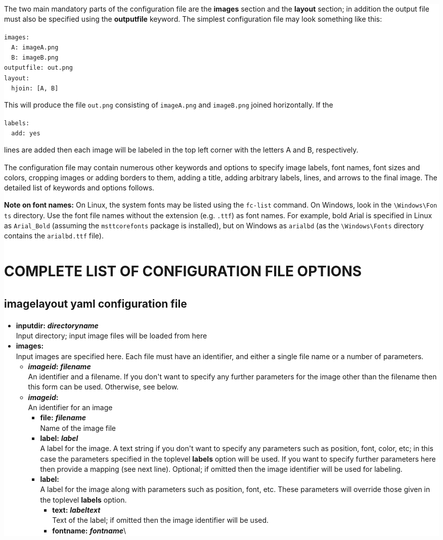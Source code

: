 The two main mandatory parts of the configuration file are the
**images** section and the **layout** section; in addition the output
file must also be specified using the **outputfile** keyword. The
simplest configuration file may look something like this:

~~~
images:
  A: imageA.png
  B: imageB.png
outputfile: out.png
layout:
  hjoin: [A, B]
~~~

This will produce the file `out.png` consisting of `imageA.png` and
`imageB.png` joined horizontally. If the

```
labels:
  add: yes
```

lines are added then each image will be labeled in the top left corner
with the letters A and B, respectively.

The configuration file may contain numerous other keywords and options
to specify image labels, font names, font sizes and colors,
cropping images or adding borders to them, adding a title, adding
arbitrary labels, lines, and arrows to the final image. The detailed
list of keywords and options follows.

**Note on font names:** On Linux, the system fonts may be listed using the
`fc-list` command. On Windows, look in the `\Windows\Fonts` directory. Use
the font file names without the extension (e.g. `.ttf`) as font names.
For example, bold Arial is specified in Linux as `Arial_Bold`
(assuming the `msttcorefonts` package is installed), but on
Windows as `arialbd` (as the `\Windows\Fonts` directory contains the
`arialbd.ttf` file).

# COMPLETE LIST OF CONFIGURATION FILE OPTIONS

## imagelayout yaml configuration file
* **inputdir:** _**directoryname**_\
  Input directory; input image files will be loaded from here
* **images:**\
  Input images are specified here. Each file must have an identifier, and either a single file name or a number of parameters.
    * **_imageid_:** **_filename_**\
      An identifier and a filename. If you don't want to specify any further parameters for the image other than the filename then this form can be used. Otherwise, see below.
    * **_imageid_:**\
      An identifier for an image
        * **file:** **_filename_**\
          Name of the image file
        * **label:** **_label_**\
          A label for the image. A text string if you don't want to specify any parameters such as position, font, color, etc; in this case the parameters specified in the toplevel **labels** option will be used. If you want to specify further parameters here then provide a mapping (see next line). Optional; if omitted then the image identifier will be used for labeling.
        * **label:**\
          A label for the image along with parameters such as position, font, etc. These parameters will override those given in the toplevel **labels** option.
            * **text:** **_labeltext_**\
              Text of the label; if omitted then the image identifier will be used.
            * **fontname:** **_fontname_**\